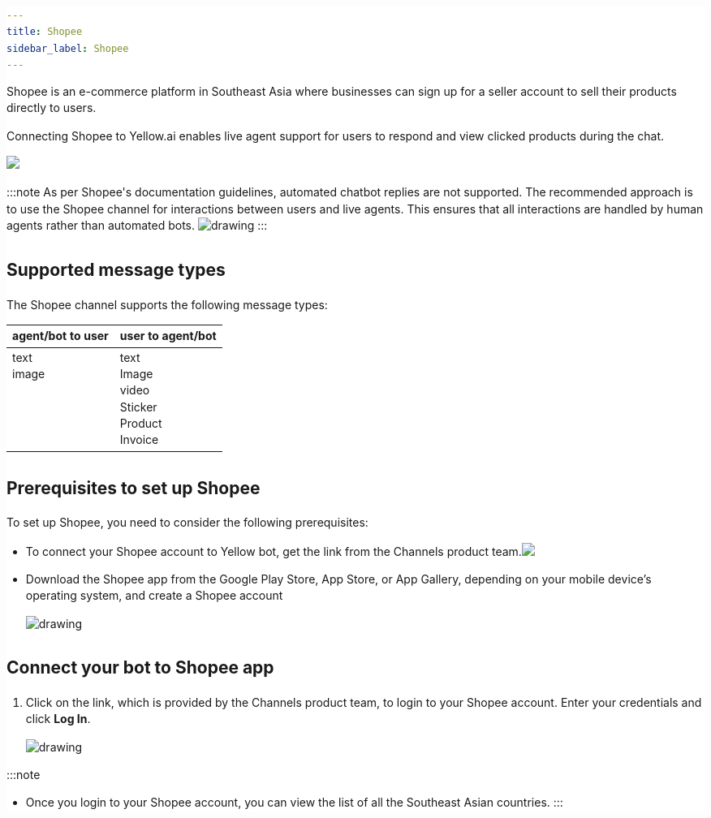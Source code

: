 ```yaml
---
title: Shopee
sidebar_label: Shopee
---
```


Shopee is an e-commerce platform in Southeast Asia where businesses can sign up for a seller account to sell their products directly to users.

Connecting Shopee to Yellow.ai enables live agent support for users to respond and view clicked products during the chat.

![](https://i.imgur.com/6Onmzsd.png)

:::note
As per Shopee's documentation guidelines, automated chatbot replies are not supported. The recommended approach is to use the Shopee channel for interactions between users and live agents. This ensures that all interactions are handled by human agents rather than automated bots.
<img src="https://i.imgur.com/IYaPkm6.png" alt="drawing" width="70%"/>
:::

## Supported message types
 
The Shopee channel supports the following message types:

 agent/bot to user | user to agent/bot | 
------------|---------------|
   text<br/>image | text<br/> Image<br/>video<br/>Sticker<br/>Product<br/>Invoice
   
## Prerequisites to set up Shopee

To set up Shopee, you need to consider the following prerequisites:  

* To connect your Shopee account to Yellow bot, get the link from the Channels product team.![](https://i.imgur.com/6unQWRC.png)  
* Download the Shopee app from the Google Play Store, App Store, or App Gallery, depending on your mobile device’s operating system, and create a Shopee account

    <img src="https://i.imgur.com/Aqk6qke.png" alt="drawing" width="50%"/>

## Connect your bot to Shopee app

1. Click on the link, which is provided by the Channels product team, to login to your Shopee account. Enter your credentials and click **Log In**.

      <img src="https://i.imgur.com/RStnAU4.png" alt="drawing" width="60%"/>
      
:::note
* Once you login to your Shopee account, you can view the list of all the Southeast Asian countries.
:::
